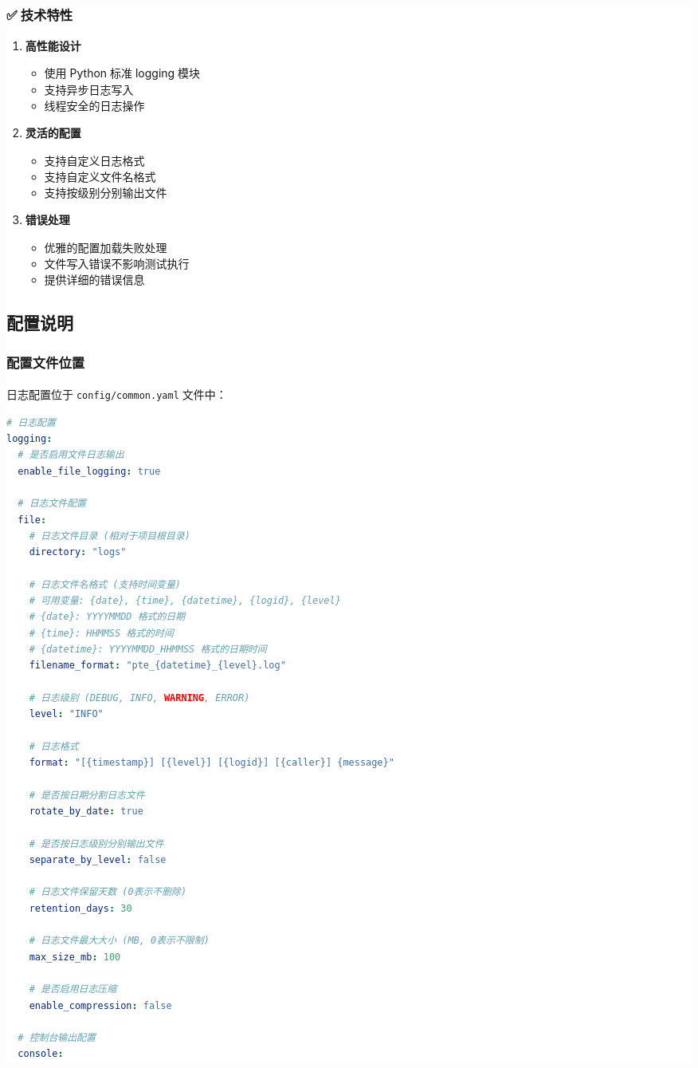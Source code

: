 ### ✅ 技术特性

1. **高性能设计**
   - 使用 Python 标准 logging 模块
   - 支持异步日志写入
   - 线程安全的日志操作

2. **灵活的配置**
   - 支持自定义日志格式
   - 支持自定义文件名格式
   - 支持按级别分别输出文件

3. **错误处理**
   - 优雅的配置加载失败处理
   - 文件写入错误不影响测试执行
   - 提供详细的错误信息

## 配置说明

### 配置文件位置

日志配置位于 `config/common.yaml` 文件中：

```yaml
# 日志配置
logging:
  # 是否启用文件日志输出
  enable_file_logging: true
  
  # 日志文件配置
  file:
    # 日志文件目录 (相对于项目根目录)
    directory: "logs"
    
    # 日志文件名格式 (支持时间变量)
    # 可用变量: {date}, {time}, {datetime}, {logid}, {level}
    # {date}: YYYYMMDD 格式的日期
    # {time}: HHMMSS 格式的时间
    # {datetime}: YYYYMMDD_HHMMSS 格式的日期时间
    filename_format: "pte_{datetime}_{level}.log"
    
    # 日志级别 (DEBUG, INFO, WARNING, ERROR)
    level: "INFO"
    
    # 日志格式
    format: "[{timestamp}] [{level}] [{logid}] [{caller}] {message}"
    
    # 是否按日期分割日志文件
    rotate_by_date: true
    
    # 是否按日志级别分别输出文件
    separate_by_level: false
    
    # 日志文件保留天数 (0表示不删除)
    retention_days: 30
    
    # 日志文件最大大小 (MB, 0表示不限制)
    max_size_mb: 100
    
    # 是否启用日志压缩
    enable_compression: false
  
  # 控制台输出配置
  console:
```